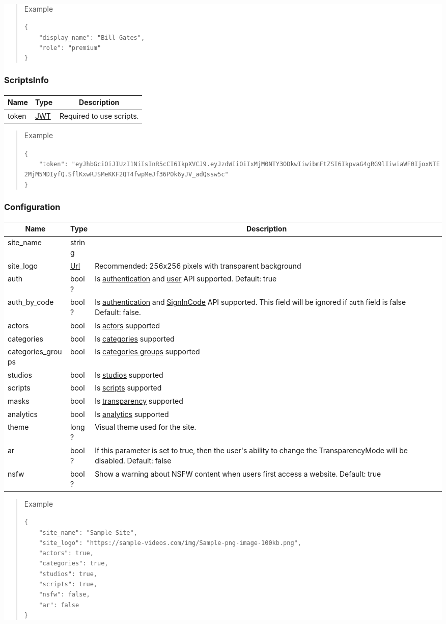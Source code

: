 >Example
>
>     {
>         "display_name": "Bill Gates",
>         "role": "premium"
>     }

### ScriptsInfo
|Name|Type|Description|
|-|-|-|
|token|[JWT](#jwt--string)|Required to use scripts.|

>Example
>
>     {
>         "token": "eyJhbGciOiJIUzI1NiIsInR5cCI6IkpXVCJ9.eyJzdWIiOiIxMjM0NTY3ODkwIiwibmFtZSI6IkpvaG4gRG9lIiwiaWF0IjoxNTE2MjM5MDIyfQ.SflKxwRJSMeKKF2QT4fwpMeJf36POk6yJV_adQssw5c"
>     }

### Configuration
|Name|Type|Description|
|-|-|-|
|site_name|string||
|site_logo|[Url](#url--string)|Recommended: 256x256 pixels with transparent background|
|auth|bool?|Is [authentication](#authentication) and [user](#user) API supported. Default: true|
|auth_by_code|bool?|Is [authentication](#authentication) and [SignInCode](#signincode) API supported. This field will be ignored if ``auth`` field is false<br>Default: false.|
|actors|bool|Is [actors](#getactors) supported|
|categories|bool|Is [categories](#getcategories) supported|
|categories_groups|bool|Is [categories groups](#getcategoriesgroups) supported|
|studios|bool|Is [studios](#getstudios) supported|
|scripts|bool|Is [scripts](#getscriptsinfo) supported|
|masks|bool|Is [transparency](#transparencyinfo) supported|
|analytics|bool|Is [analytics](#analytics) supported|
|theme|long?|Visual theme used for the site.|
|ar|bool?|If this parameter is set to true, then the user's ability to change the TransparencyMode will be disabled. Default: false|
|nsfw|bool?|Show a warning about NSFW content when users first access a website. Default: true|

>Example
>
>     {
>         "site_name": "Sample Site",
>         "site_logo": "https://sample-videos.com/img/Sample-png-image-100kb.png",
>         "actors": true,
>         "categories": true,
>         "studios": true,
>         "scripts": true,
>         "nsfw": false,
>         "ar": false
>     }
